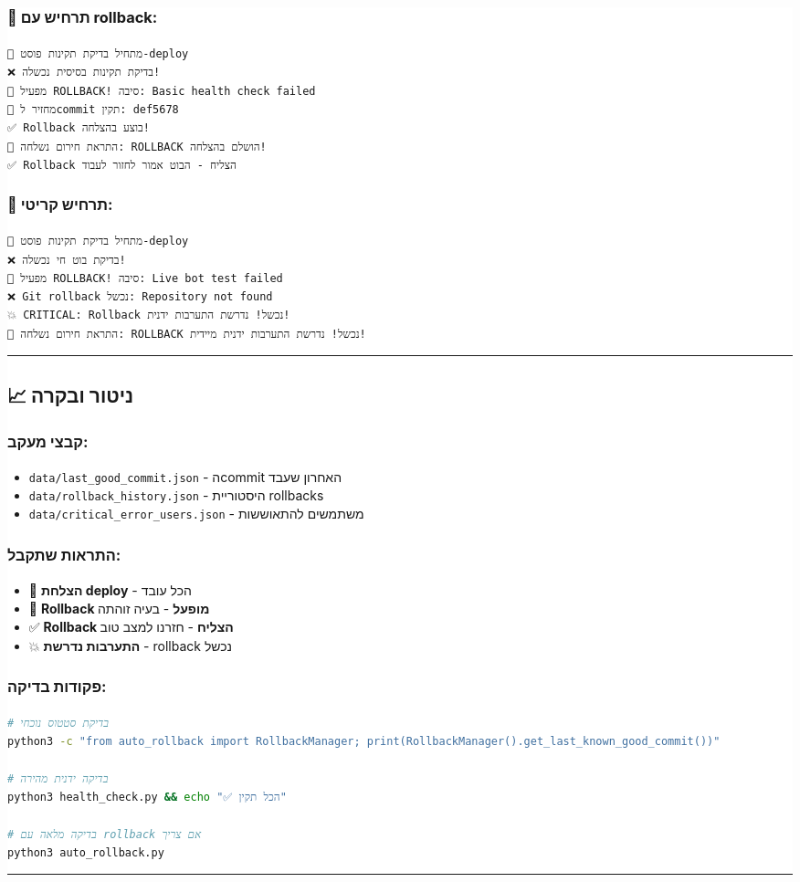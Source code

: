 ### 🔄 תרחיש עם rollback:
```
🚨 מתחיל בדיקת תקינות פוסט-deploy
❌ בדיקת תקינות בסיסית נכשלה!
🚨 מפעיל ROLLBACK! סיבה: Basic health check failed
🔄 מחזיר לcommit תקין: def5678
✅ Rollback בוצע בהצלחה!
📱 התראת חירום נשלחה: ROLLBACK הושלם בהצלחה!
✅ Rollback הצליח - הבוט אמור לחזור לעבוד
```

### 🚨 תרחיש קריטי:
```
🚨 מתחיל בדיקת תקינות פוסט-deploy
❌ בדיקת בוט חי נכשלה!
🚨 מפעיל ROLLBACK! סיבה: Live bot test failed
❌ Git rollback נכשל: Repository not found
💥 CRITICAL: Rollback נכשל! נדרשת התערבות ידנית!
📱 התראת חירום נשלחה: ROLLBACK נכשל! נדרשת התערבות ידנית מיידית!
```

---

## 📈 ניטור ובקרה

### קבצי מעקב:
- `data/last_good_commit.json` - הcommit האחרון שעבד
- `data/rollback_history.json` - היסטוריית rollbacks  
- `data/critical_error_users.json` - משתמשים להתאוששות

### התראות שתקבל:
- 🚨 **הצלחת deploy** - הכל עובד 
- 🔄 **Rollback מופעל** - בעיה זוהתה
- ✅ **Rollback הצליח** - חזרנו למצב טוב
- 💥 **התערבות נדרשת** - rollback נכשל

### פקודות בדיקה:
```bash
# בדיקת סטטוס נוכחי
python3 -c "from auto_rollback import RollbackManager; print(RollbackManager().get_last_known_good_commit())"

# בדיקה ידנית מהירה  
python3 health_check.py && echo "✅ הכל תקין"

# בדיקה מלאה עם rollback אם צריך
python3 auto_rollback.py
```

---
